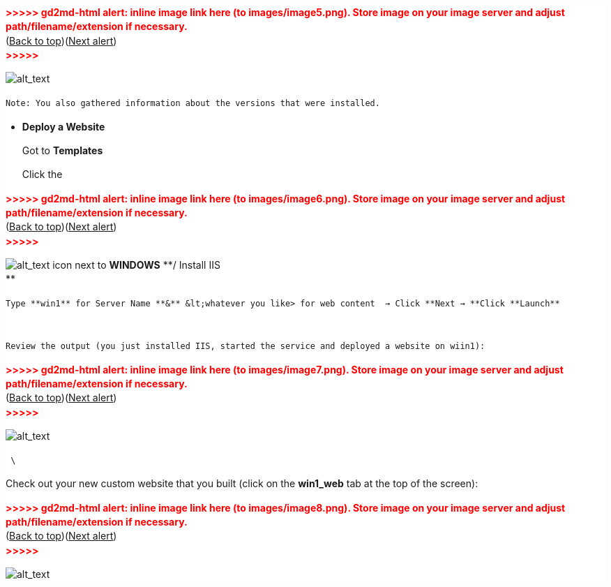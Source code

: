 
<p id="gdcalert5" ><span style="color: red; font-weight: bold">>>>>>  gd2md-html alert: inline image link here (to images/image5.png). Store image on your image server and adjust path/filename/extension if necessary. </span><br>(<a href="#">Back to top</a>)(<a href="#gdcalert6">Next alert</a>)<br><span style="color: red; font-weight: bold">>>>>> </span></p>


![alt_text](images/image5.png "image_tooltip")



    Note: You also gathered information about the versions that were installed.

* **Deploy a Website**

    Got to **Templates**


    Click the 

<p id="gdcalert6" ><span style="color: red; font-weight: bold">>>>>>  gd2md-html alert: inline image link here (to images/image6.png). Store image on your image server and adjust path/filename/extension if necessary. </span><br>(<a href="#">Back to top</a>)(<a href="#gdcalert7">Next alert</a>)<br><span style="color: red; font-weight: bold">>>>>> </span></p>


![alt_text](images/image6.png "image_tooltip")
icon next to **WINDOWS** **/ Install IIS \
**


    Type **win1** for Server Name **&** &lt;whatever you like> for web content  → Click **Next → **Click **Launch**


    Review the output (you just installed IIS, started the service and deployed a website on wiin1):


    

<p id="gdcalert7" ><span style="color: red; font-weight: bold">>>>>>  gd2md-html alert: inline image link here (to images/image7.png). Store image on your image server and adjust path/filename/extension if necessary. </span><br>(<a href="#">Back to top</a>)(<a href="#gdcalert8">Next alert</a>)<br><span style="color: red; font-weight: bold">>>>>> </span></p>


![alt_text](images/image7.png "image_tooltip")



     \
Check out your new custom website that you built (click on the **win1_web** tab at the top of the screen):


    

<p id="gdcalert8" ><span style="color: red; font-weight: bold">>>>>>  gd2md-html alert: inline image link here (to images/image8.png). Store image on your image server and adjust path/filename/extension if necessary. </span><br>(<a href="#">Back to top</a>)(<a href="#gdcalert9">Next alert</a>)<br><span style="color: red; font-weight: bold">>>>>> </span></p>


![alt_text](images/image8.png "image_tooltip")
